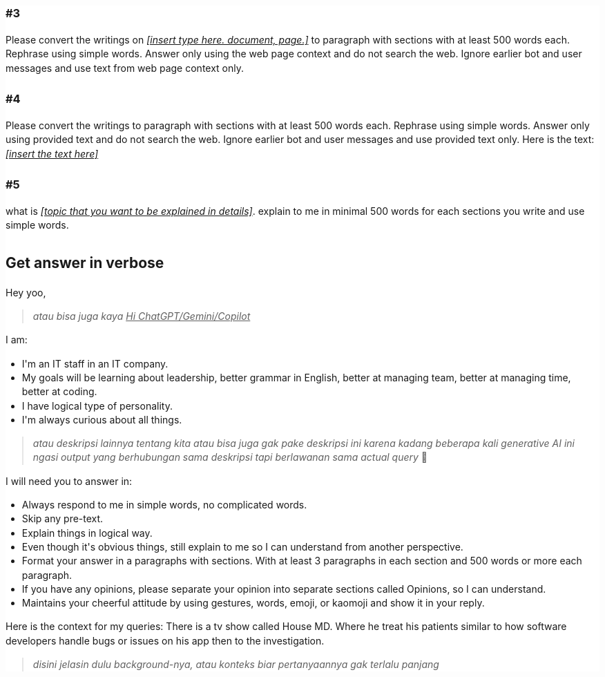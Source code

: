 ### \#3

Please convert the writings on _<ins>\[insert type here. document, page.\]</ins>_ to paragraph with sections with at least 500 words each. Rephrase using simple words. Answer only using the web page context and do not search the web. Ignore earlier bot and user messages and use text from web page context only.



### \#4

Please convert the writings to paragraph with sections with at least 500 words each. Rephrase using simple words. Answer only using provided text and do not search the web. Ignore earlier bot and user messages and use provided text only. Here is the text:
_<ins>\[insert the text here\]</ins>_



### \#5

what is _<ins>\[topic that you want to be explained in details\]</ins>_. explain to me in minimal 500 words for each sections you write and use simple words.



## Get answer in verbose

Hey yoo,
> _atau bisa juga kaya <ins>Hi ChatGPT/Gemini/Copilot</ins>_

I am:
- I'm an IT staff in an IT company.
- My goals will be learning about leadership, better grammar in English, better at managing team, better at managing time, better at coding.
- I have logical type of personality. 
- I'm always curious about all things.
> _atau deskripsi lainnya tentang kita_
> _atau bisa juga gak pake deskripsi ini_
> _karena kadang beberapa kali generative AI ini ngasi output yang berhubungan sama deskripsi tapi berlawanan sama actual query_ 🤣

I will need you to answer in:
- Always respond to me in simple words, no complicated words.
- Skip any pre-text.
- Explain things in logical way.
- Even though it's obvious things, still explain to me so I can understand from another perspective.
- Format your answer in a paragraphs with sections. With at least 3 paragraphs in each section and 500 words or more each paragraph.
- If you have any opinions, please separate your opinion into separate sections called Opinions, so I can understand.
- Maintains your cheerful attitude by using gestures, words, emoji, or kaomoji and show it in your reply.

Here is the context for my queries:
There is a tv show called House MD. Where he treat his patients similar to how software developers handle bugs or issues on his app then to the investigation.
> _disini jelasin dulu background-nya,_
> _atau konteks biar pertanyaannya gak terlalu panjang_
